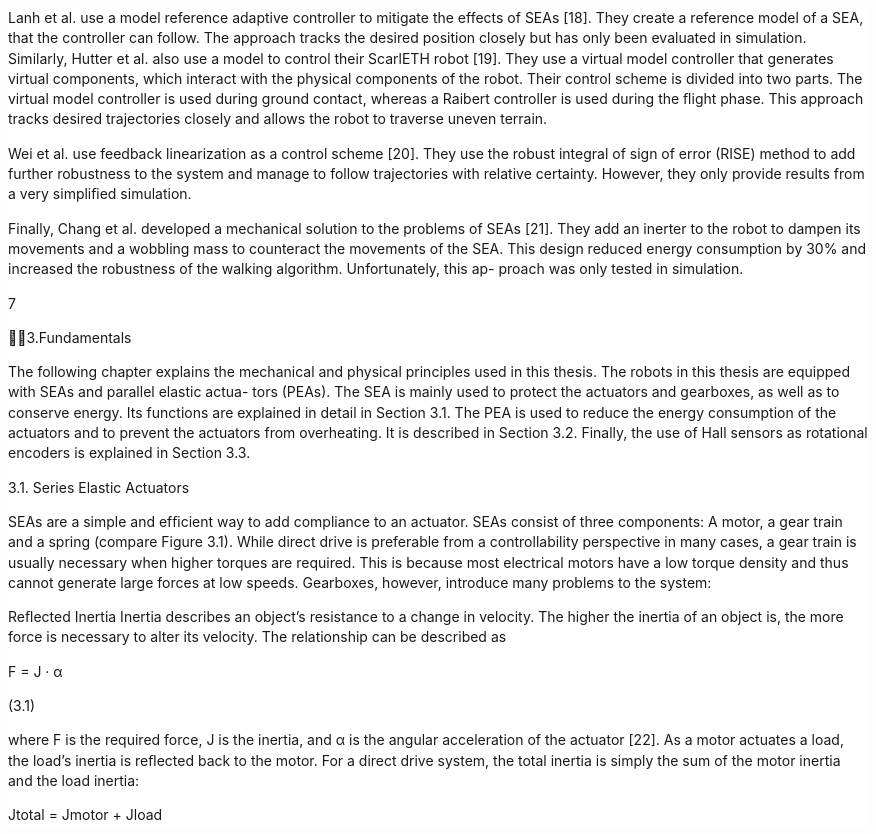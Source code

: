 Lanh et al. use a model reference adaptive controller to mitigate the effects of
SEAs [18]. They create a reference model of a SEA, that the controller can follow. The
approach tracks the desired position closely but has only been evaluated in simulation.
Similarly, Hutter et al. also use a model to control their ScarlETH robot [19]. They
use a virtual model controller that generates virtual components, which interact with
the physical components of the robot. Their control scheme is divided into two parts.
The virtual model controller is used during ground contact, whereas a Raibert controller
is used during the ﬂight phase. This approach tracks desired trajectories closely and
allows the robot to traverse uneven terrain.

Wei et al. use feedback linearization as a control scheme [20]. They use the robust
integral of sign of error (RISE) method to add further robustness to the system and
manage to follow trajectories with relative certainty. However, they only provide results
from a very simpliﬁed simulation.

Finally, Chang et al. developed a mechanical solution to the problems of SEAs [21].
They add an inerter to the robot to dampen its movements and a wobbling mass to
counteract the movements of the SEA. This design reduced energy consumption by
30% and increased the robustness of the walking algorithm. Unfortunately, this ap-
proach was only tested in simulation.

7

3.Fundamentals

The following chapter explains the mechanical and physical principles used in this
thesis. The robots in this thesis are equipped with SEAs and parallel elastic actua-
tors (PEAs). The SEA is mainly used to protect the actuators and gearboxes, as well as
to conserve energy. Its functions are explained in detail in Section 3.1. The PEA is used
to reduce the energy consumption of the actuators and to prevent the actuators from
overheating. It is described in Section 3.2. Finally, the use of Hall sensors as rotational
encoders is explained in Section 3.3.

3.1. Series Elastic Actuators

SEAs are a simple and efﬁcient way to add compliance to an actuator. SEAs consist
of three components: A motor, a gear train and a spring (compare Figure 3.1). While
direct drive is preferable from a controllability perspective in many cases, a gear train
is usually necessary when higher torques are required. This is because most electrical
motors have a low torque density and thus cannot generate large forces at low speeds.
Gearboxes, however, introduce many problems to the system:

Reﬂected Inertia Inertia describes an object’s resistance to a change in velocity. The
higher the inertia of an object is, the more force is necessary to alter its velocity. The
relationship can be described as

F = J · α

(3.1)

where F is the required force, J is the inertia, and α is the angular acceleration of
the actuator [22]. As a motor actuates a load, the load’s inertia is reﬂected back to the
motor. For a direct drive system, the total inertia is simply the sum of the motor inertia
and the load inertia:

Jtotal = Jmotor + Jload
